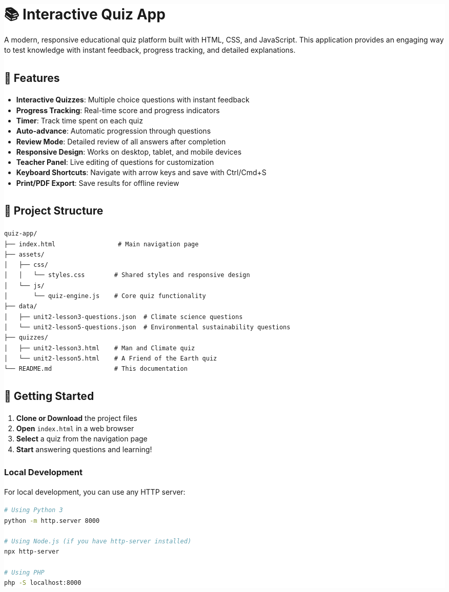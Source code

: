 # 📚 Interactive Quiz App

A modern, responsive educational quiz platform built with HTML, CSS, and JavaScript. This application provides an engaging way to test knowledge with instant feedback, progress tracking, and detailed explanations.

## 🌟 Features

- **Interactive Quizzes**: Multiple choice questions with instant feedback
- **Progress Tracking**: Real-time score and progress indicators
- **Timer**: Track time spent on each quiz
- **Auto-advance**: Automatic progression through questions
- **Review Mode**: Detailed review of all answers after completion
- **Responsive Design**: Works on desktop, tablet, and mobile devices
- **Teacher Panel**: Live editing of questions for customization
- **Keyboard Shortcuts**: Navigate with arrow keys and save with Ctrl/Cmd+S
- **Print/PDF Export**: Save results for offline review

## 📁 Project Structure

```
quiz-app/
├── index.html                 # Main navigation page
├── assets/
│   ├── css/
│   │   └── styles.css        # Shared styles and responsive design
│   └── js/
│       └── quiz-engine.js    # Core quiz functionality
├── data/
│   ├── unit2-lesson3-questions.json  # Climate science questions
│   └── unit2-lesson5-questions.json  # Environmental sustainability questions
├── quizzes/
│   ├── unit2-lesson3.html    # Man and Climate quiz
│   └── unit2-lesson5.html    # A Friend of the Earth quiz
└── README.md                 # This documentation
```

## 🚀 Getting Started

1. **Clone or Download** the project files
2. **Open** `index.html` in a web browser
3. **Select** a quiz from the navigation page
4. **Start** answering questions and learning!

### Local Development

For local development, you can use any HTTP server:

```bash
# Using Python 3
python -m http.server 8000

# Using Node.js (if you have http-server installed)
npx http-server

# Using PHP
php -S localhost:8000
```
